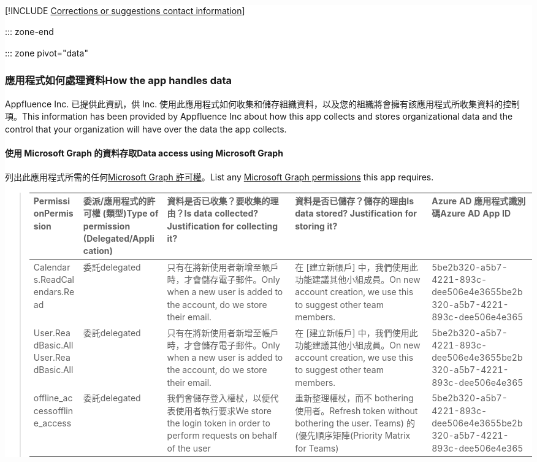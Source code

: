  [!INCLUDE [Corrections or suggestions contact information](../includes/corrections-or-suggestions.md)]

::: zone-end

::: zone pivot="data"

### <a name="how-the-app-handles-data"></a><span data-ttu-id="b0128-120">應用程式如何處理資料</span><span class="sxs-lookup"><span data-stu-id="b0128-120">How the app handles data</span></span>

<span data-ttu-id="b0128-121">Appfluence Inc. 已提供此資訊，供 Inc. 使用此應用程式如何收集和儲存組織資料，以及您的組織將會擁有該應用程式所收集資料的控制項。</span><span class="sxs-lookup"><span data-stu-id="b0128-121">This information has been provided by Appfluence Inc about how this app collects and stores organizational data and the control that your organization will have over the data the app collects.</span></span>

#### <a name="data-access-using-microsoft-graph"></a><span data-ttu-id="b0128-122">使用 Microsoft Graph 的資料存取</span><span class="sxs-lookup"><span data-stu-id="b0128-122">Data access using Microsoft Graph</span></span>

<span data-ttu-id="b0128-123">列出此應用程式所需的任何[Microsoft Graph 許可權](https://docs.microsoft.com/graph/permissions-reference)。</span><span class="sxs-lookup"><span data-stu-id="b0128-123">List any [Microsoft Graph permissions](https://docs.microsoft.com/graph/permissions-reference) this app requires.</span></span>

>| <span data-ttu-id="b0128-124">**Permission**</span><span class="sxs-lookup"><span data-stu-id="b0128-124">**Permission**</span></span>  | <span data-ttu-id="b0128-125">**委派/應用程式的許可權 (類型)**</span><span class="sxs-lookup"><span data-stu-id="b0128-125">**Type of permission (Delegated/Application)**</span></span> | <span data-ttu-id="b0128-126">**資料是否已收集？要收集的理由？**</span><span class="sxs-lookup"><span data-stu-id="b0128-126">**Is data collected? Justification for collecting it?**</span></span> | <span data-ttu-id="b0128-127">**資料是否已儲存？儲存的理由**</span><span class="sxs-lookup"><span data-stu-id="b0128-127">**Is data stored? Justification for storing it?**</span></span> | <span data-ttu-id="b0128-128">**Azure AD 應用程式識別碼**</span><span class="sxs-lookup"><span data-stu-id="b0128-128">**Azure AD App ID**</span></span> |
>|:----------------|:--------------------|:---------------------------------------------------|:--------------------------|:--------------------------|
>| <span data-ttu-id="b0128-129">Calendars.Read</span><span class="sxs-lookup"><span data-stu-id="b0128-129">Calendars.Read</span></span> | <span data-ttu-id="b0128-130">委託</span><span class="sxs-lookup"><span data-stu-id="b0128-130">delegated</span></span> | <span data-ttu-id="b0128-131">只有在將新使用者新增至帳戶時，才會儲存電子郵件。</span><span class="sxs-lookup"><span data-stu-id="b0128-131">Only when a new user is added to the account, do we store their email.</span></span> | <span data-ttu-id="b0128-132">在 [建立新帳戶] 中，我們使用此功能建議其他小組成員。</span><span class="sxs-lookup"><span data-stu-id="b0128-132">On new account creation, we use this to suggest other team members.</span></span> | <span data-ttu-id="b0128-133">5be2b320-a5b7-4221-893c-dee506e4e365</span><span class="sxs-lookup"><span data-stu-id="b0128-133">5be2b320-a5b7-4221-893c-dee506e4e365</span></span> |
>| <span data-ttu-id="b0128-134">User.ReadBasic.All</span><span class="sxs-lookup"><span data-stu-id="b0128-134">User.ReadBasic.All</span></span> | <span data-ttu-id="b0128-135">委託</span><span class="sxs-lookup"><span data-stu-id="b0128-135">delegated</span></span> | <span data-ttu-id="b0128-136">只有在將新使用者新增至帳戶時，才會儲存電子郵件。</span><span class="sxs-lookup"><span data-stu-id="b0128-136">Only when a new user is added to the account, do we store their email.</span></span> | <span data-ttu-id="b0128-137">在 [建立新帳戶] 中，我們使用此功能建議其他小組成員。</span><span class="sxs-lookup"><span data-stu-id="b0128-137">On new account creation, we use this to suggest other team members.</span></span> | <span data-ttu-id="b0128-138">5be2b320-a5b7-4221-893c-dee506e4e365</span><span class="sxs-lookup"><span data-stu-id="b0128-138">5be2b320-a5b7-4221-893c-dee506e4e365</span></span> |
>| <span data-ttu-id="b0128-139">offline_access</span><span class="sxs-lookup"><span data-stu-id="b0128-139">offline_access</span></span> | <span data-ttu-id="b0128-140">委託</span><span class="sxs-lookup"><span data-stu-id="b0128-140">delegated</span></span> | <span data-ttu-id="b0128-141">我們會儲存登入權杖，以便代表使用者執行要求</span><span class="sxs-lookup"><span data-stu-id="b0128-141">We store the login token in order to perform requests on behalf of the user</span></span> | <span data-ttu-id="b0128-142">重新整理權杖，而不 bothering 使用者。</span><span class="sxs-lookup"><span data-stu-id="b0128-142">Refresh token without bothering the user.</span></span> <span data-ttu-id="b0128-143">Teams) 的 (優先順序矩陣</span><span class="sxs-lookup"><span data-stu-id="b0128-143">(Priority Matrix for Teams)</span></span> | <span data-ttu-id="b0128-144">5be2b320-a5b7-4221-893c-dee506e4e365</span><span class="sxs-lookup"><span data-stu-id="b0128-144">5be2b320-a5b7-4221-893c-dee506e4e365</span></span> |